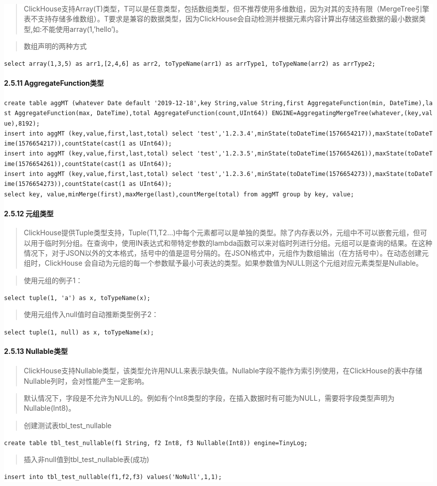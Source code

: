 > ClickHouse支持Array(T)类型，T可以是任意类型，包括数组类型，但不推荐使用多维数组，因为对其的支持有限（MergeTree引擎表不支持存储多维数组）。T要求是兼容的数据类型，因为ClickHouse会自动检测并根据元素内容计算出存储这些数据的最小数据类型,如:不能使用array(1,’hello’)。

> 数组声明的两种方式

```
select array(1,3,5) as arr1,[2,4,6] as arr2, toTypeName(arr1) as arrType1, toTypeName(arr2) as arrType2;
```

#### 2.5.11 AggregateFunction类型

```
create table aggMT (whatever Date default '2019-12-18',key String,value String,first AggregateFunction(min, DateTime),last AggregateFunction(max, DateTime),total AggregateFunction(count,UInt64)) ENGINE=AggregatingMergeTree(whatever,(key,value),8192);
insert into aggMT (key,value,first,last,total) select 'test','1.2.3.4',minState(toDateTime(1576654217)),maxState(toDateTime(1576654217)),countState(cast(1 as UInt64));
insert into aggMT (key,value,first,last,total) select 'test','1.2.3.5',minState(toDateTime(1576654261)),maxState(toDateTime(1576654261)),countState(cast(1 as UInt64));
insert into aggMT (key,value,first,last,total) select 'test','1.2.3.6',minState(toDateTime(1576654273)),maxState(toDateTime(1576654273)),countState(cast(1 as UInt64));
select key, value,minMerge(first),maxMerge(last),countMerge(total) from aggMT group by key, value;
```

#### 2.5.12 元组类型

> ClickHouse提供Tuple类型支持，Tuple(T1,T2...)中每个元素都可以是单独的类型。除了内存表以外，元组中不可以嵌套元组，但可以用于临时列分组。在查询中，使用IN表达式和带特定参数的lambda函数可以来对临时列进行分组。元组可以是查询的结果。在这种情况下，对于JSON以外的文本格式，括号中的值是逗号分隔的。在JSON格式中，元组作为数组输出（在方括号中）。在动态创建元组时，ClickHouse 会自动为元组的每一个参数赋予最小可表达的类型。如果参数值为NULL则这个元组对应元素类型是Nullable。

> 使用元组的例子1：

```
select tuple(1, 'a') as x, toTypeName(x);
```

> 使用元组传入null值时自动推断类型例子2：

```
select tuple(1, null) as x, toTypeName(x);
```

#### 2.5.13 Nullable类型

> ClickHouse支持Nullable类型，该类型允许用NULL来表示缺失值。Nullable字段不能作为索引列使用，在ClickHouse的表中存储Nullable列时，会对性能产生一定影响。

> 默认情况下，字段是不允许为NULL的。例如有个Int8类型的字段，在插入数据时有可能为NULL，需要将字段类型声明为Nullable(Int8)。

> 创建测试表tbl_test_nullable

```
create table tbl_test_nullable(f1 String, f2 Int8, f3 Nullable(Int8)) engine=TinyLog;
```

> 插入非null值到tbl_test_nullable表(成功)

```
insert into tbl_test_nullable(f1,f2,f3) values('NoNull',1,1);
```
